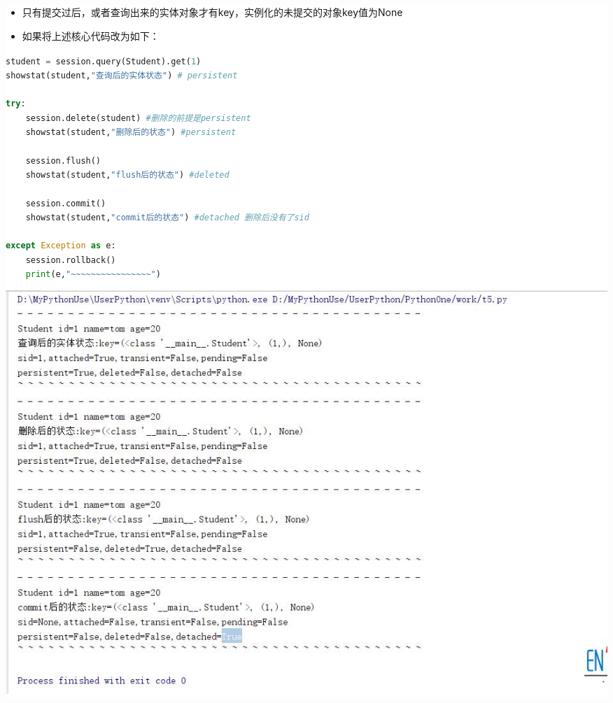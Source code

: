 * 只有提交过后，或者查询出来的实体对象才有key，实例化的未提交的对象key值为None

* 如果将上述核心代码改为如下：

````python
student = session.query(Student).get(1)
showstat(student,"查询后的实体状态") # persistent

try:
    session.delete(student) #删除的前提是persistent
    showstat(student,"删除后的状态") #persistent

    session.flush()
    showstat(student,"flush后的状态") #deleted

    session.commit()
    showstat(student,"commit后的状态") #detached 删除后没有了sid

except Exception as e:
    session.rollback()
    print(e,"~~~~~~~~~~~~~~~~")
````

![sqlalchemy_009](https://raw.githubusercontent.com/1263351411/xdd.github.io/master/img/python/sqlalchemy_009.jpg)  

